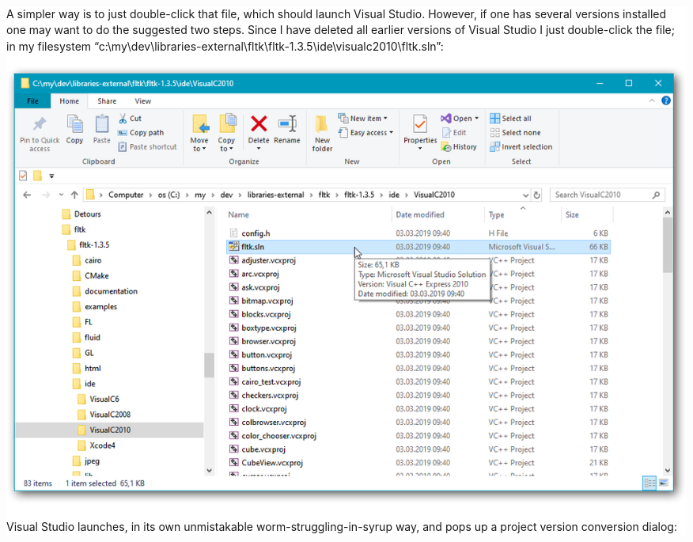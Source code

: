 A simpler way is to just double-click that file, which should launch Visual Studio. However, if one has several versions installed one may want to do the suggested two steps. Since I have deleted all earlier versions of Visual Studio I just double-click the file; in my filesystem “c:\my\dev\libraries-external\fltk\fltk-1.3.5\ide\visualc2010\fltk.sln”:

<img src="images/screenshots/fltk/sshot-0.png"/>

Visual Studio launches, in its own unmistakable worm-struggling-in-syrup way, and pops up a project version conversion dialog:
